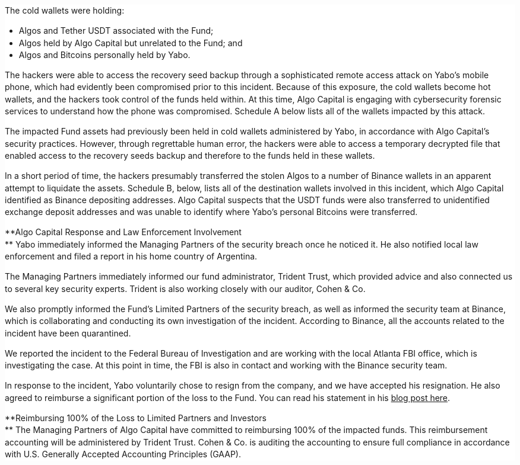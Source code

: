 The cold wallets were holding:

  * Algos and Tether USDT associated with the Fund;
  * Algos held by Algo Capital but unrelated to the Fund; and
  * Algos and Bitcoins personally held by Yabo.

The hackers were able to access the recovery seed backup through a
sophisticated remote access attack on Yabo’s mobile phone, which had evidently
been compromised prior to this incident. Because of this exposure, the cold
wallets become hot wallets, and the hackers took control of the funds held
within. At this time, Algo Capital is engaging with cybersecurity forensic
services to understand how the phone was compromised. Schedule A below lists
all of the wallets impacted by this attack.

The impacted Fund assets had previously been held in cold wallets administered
by Yabo, in accordance with Algo Capital’s security practices. However,
through regrettable human error, the hackers were able to access a temporary
decrypted file that enabled access to the recovery seeds backup and therefore
to the funds held in these wallets.

In a short period of time, the hackers presumably transferred the stolen Algos
to a number of Binance wallets in an apparent attempt to liquidate the assets.
Schedule B, below, lists all of the destination wallets involved in this
incident, which Algo Capital identified as Binance depositing addresses. Algo
Capital suspects that the USDT funds were also transferred to unidentified
exchange deposit addresses and was unable to identify where Yabo’s personal
Bitcoins were transferred.

 **Algo Capital Response and Law Enforcement Involvement  
** Yabo immediately informed the Managing Partners of the security breach once
he noticed it. He also notified local law enforcement and filed a report in
his home country of Argentina.

The Managing Partners immediately informed our fund administrator, Trident
Trust, which provided advice and also connected us to several key security
experts. Trident is also working closely with our auditor, Cohen & Co.

We also promptly informed the Fund’s Limited Partners of the security breach,
as well as informed the security team at Binance, which is collaborating and
conducting its own investigation of the incident. According to Binance, all
the accounts related to the incident have been quarantined.

We reported the incident to the Federal Bureau of Investigation and are
working with the local Atlanta FBI office, which is investigating the case. At
this point in time, the FBI is also in contact and working with the Binance
security team.

In response to the incident, Yabo voluntarily chose to resign from the
company, and we have accepted his resignation. He also agreed to reimburse a
significant portion of the loss to the Fund. You can read his statement in his
[blog post here](/@pipaman/algo-capital-security-breach-aedccf9e33c2).

 **Reimbursing 100% of the Loss to Limited Partners and Investors  
** The Managing Partners of Algo Capital have committed to reimbursing 100% of
the impacted funds. This reimbursement accounting will be administered by
Trident Trust. Cohen & Co. is auditing the accounting to ensure full
compliance in accordance with U.S. Generally Accepted Accounting Principles
(GAAP).
